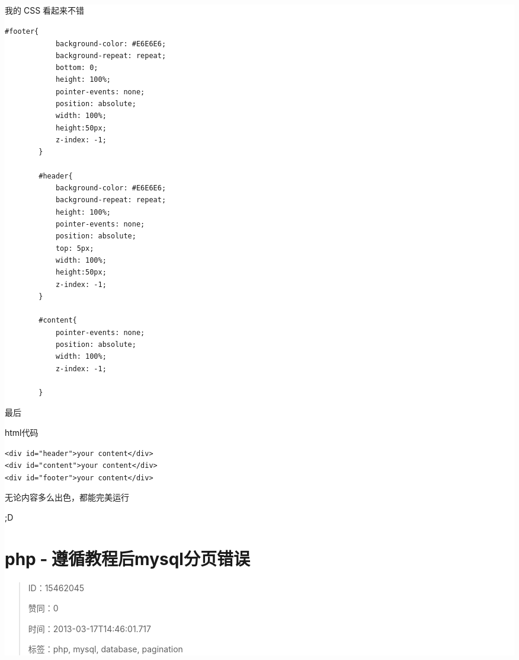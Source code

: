 我的 CSS 看起来不错

```
#footer{
            background-color: #E6E6E6;
            background-repeat: repeat;
            bottom: 0;
            height: 100%;
            pointer-events: none;
            position: absolute;
            width: 100%;
            height:50px;
            z-index: -1;
        }

        #header{
            background-color: #E6E6E6;
            background-repeat: repeat;
            height: 100%;
            pointer-events: none;
            position: absolute;
            top: 5px;
            width: 100%;
            height:50px;
            z-index: -1; 
        }

        #content{
            pointer-events: none;
            position: absolute;
            width: 100%;
            z-index: -1; 

        } 
```

最后

html代码

```
<div id="header">your content</div>
<div id="content">your content</div>
<div id="footer">your content</div> 
```

无论内容多么出色，都能完美运行

;D

# php - 遵循教程后mysql分页错误

> ID：15462045
> 
> 赞同：0
> 
> 时间：2013-03-17T14:46:01.717
> 
> 标签：php, mysql, database, pagination
